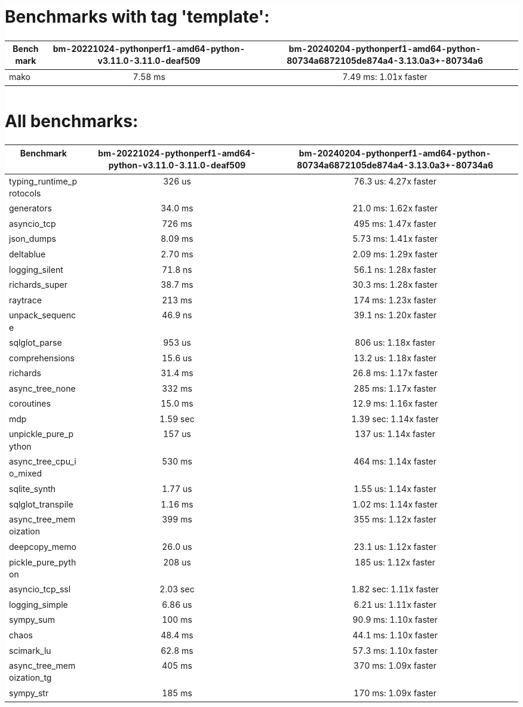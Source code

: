 Benchmarks with tag 'template':
===============================

| Benchmark | bm-20221024-pythonperf1-amd64-python-v3.11.0-3.11.0-deaf509 | bm-20240204-pythonperf1-amd64-python-80734a6872105de874a4-3.13.0a3+-80734a6 |
|-----------|:-----------------------------------------------------------:|:---------------------------------------------------------------------------:|
| mako      | 7.58 ms                                                     | 7.49 ms: 1.01x faster                                                       |

All benchmarks:
===============

| Benchmark                  | bm-20221024-pythonperf1-amd64-python-v3.11.0-3.11.0-deaf509 | bm-20240204-pythonperf1-amd64-python-80734a6872105de874a4-3.13.0a3+-80734a6 |
|----------------------------|:-----------------------------------------------------------:|:---------------------------------------------------------------------------:|
| typing_runtime_protocols   | 326 us                                                      | 76.3 us: 4.27x faster                                                       |
| generators                 | 34.0 ms                                                     | 21.0 ms: 1.62x faster                                                       |
| asyncio_tcp                | 726 ms                                                      | 495 ms: 1.47x faster                                                        |
| json_dumps                 | 8.09 ms                                                     | 5.73 ms: 1.41x faster                                                       |
| deltablue                  | 2.70 ms                                                     | 2.09 ms: 1.29x faster                                                       |
| logging_silent             | 71.8 ns                                                     | 56.1 ns: 1.28x faster                                                       |
| richards_super             | 38.7 ms                                                     | 30.3 ms: 1.28x faster                                                       |
| raytrace                   | 213 ms                                                      | 174 ms: 1.23x faster                                                        |
| unpack_sequence            | 46.9 ns                                                     | 39.1 ns: 1.20x faster                                                       |
| sqlglot_parse              | 953 us                                                      | 806 us: 1.18x faster                                                        |
| comprehensions             | 15.6 us                                                     | 13.2 us: 1.18x faster                                                       |
| richards                   | 31.4 ms                                                     | 26.8 ms: 1.17x faster                                                       |
| async_tree_none            | 332 ms                                                      | 285 ms: 1.17x faster                                                        |
| coroutines                 | 15.0 ms                                                     | 12.9 ms: 1.16x faster                                                       |
| mdp                        | 1.59 sec                                                    | 1.39 sec: 1.14x faster                                                      |
| unpickle_pure_python       | 157 us                                                      | 137 us: 1.14x faster                                                        |
| async_tree_cpu_io_mixed    | 530 ms                                                      | 464 ms: 1.14x faster                                                        |
| sqlite_synth               | 1.77 us                                                     | 1.55 us: 1.14x faster                                                       |
| sqlglot_transpile          | 1.16 ms                                                     | 1.02 ms: 1.14x faster                                                       |
| async_tree_memoization     | 399 ms                                                      | 355 ms: 1.12x faster                                                        |
| deepcopy_memo              | 26.0 us                                                     | 23.1 us: 1.12x faster                                                       |
| pickle_pure_python         | 208 us                                                      | 185 us: 1.12x faster                                                        |
| asyncio_tcp_ssl            | 2.03 sec                                                    | 1.82 sec: 1.11x faster                                                      |
| logging_simple             | 6.86 us                                                     | 6.21 us: 1.11x faster                                                       |
| sympy_sum                  | 100 ms                                                      | 90.9 ms: 1.10x faster                                                       |
| chaos                      | 48.4 ms                                                     | 44.1 ms: 1.10x faster                                                       |
| scimark_lu                 | 62.8 ms                                                     | 57.3 ms: 1.10x faster                                                       |
| async_tree_memoization_tg  | 405 ms                                                      | 370 ms: 1.09x faster                                                        |
| sympy_str                  | 185 ms                                                      | 170 ms: 1.09x faster                                                        |